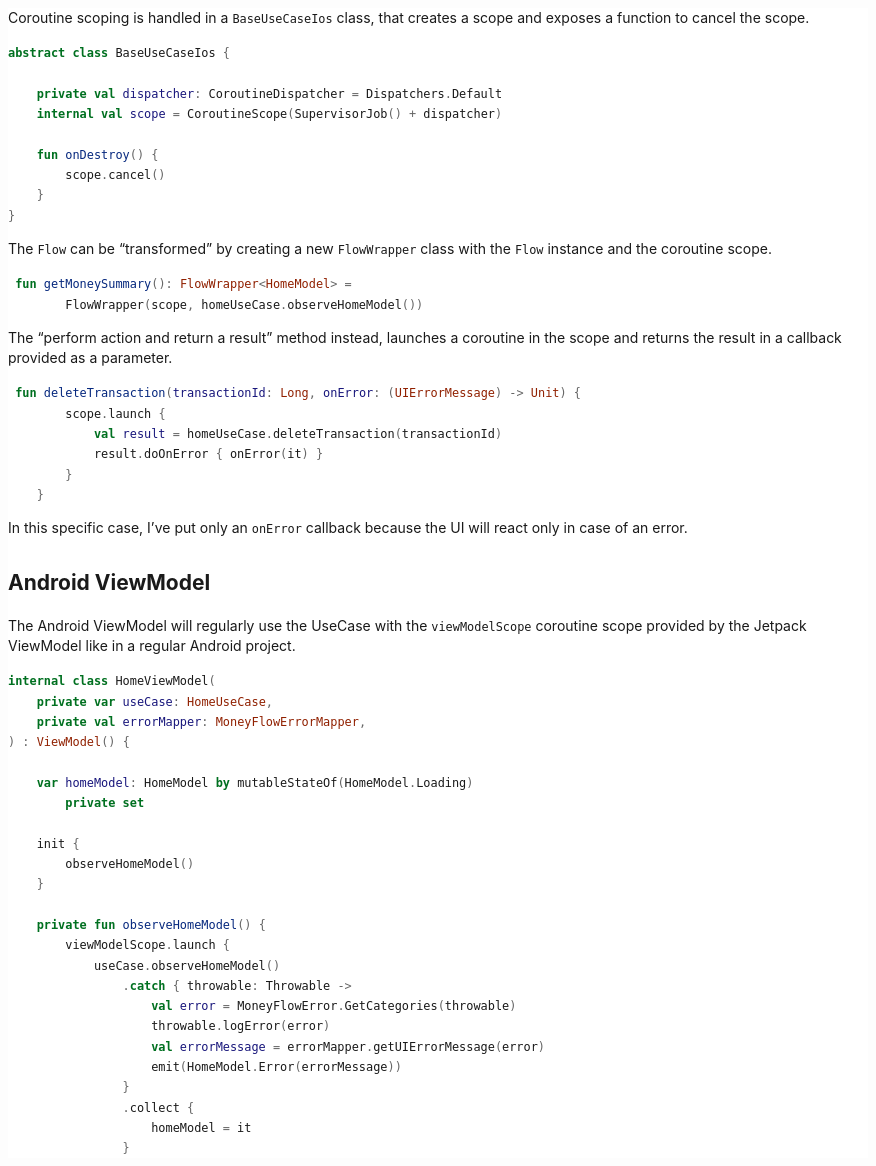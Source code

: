 Coroutine scoping is handled in a `BaseUseCaseIos` class, that creates a scope and exposes a function to cancel the scope. 

```kotlin
abstract class BaseUseCaseIos {

    private val dispatcher: CoroutineDispatcher = Dispatchers.Default
    internal val scope = CoroutineScope(SupervisorJob() + dispatcher)

    fun onDestroy() {
        scope.cancel()
    }
}
```

The `Flow` can be “transformed” by creating a new `FlowWrapper` class with the `Flow` instance and the coroutine scope.

```kotlin
 fun getMoneySummary(): FlowWrapper<HomeModel> =
        FlowWrapper(scope, homeUseCase.observeHomeModel())
```

The “perform action and return a result” method instead, launches a coroutine in the scope and returns the result in a callback provided as a parameter.

```kotlin 
 fun deleteTransaction(transactionId: Long, onError: (UIErrorMessage) -> Unit) {
        scope.launch {
            val result = homeUseCase.deleteTransaction(transactionId)
            result.doOnError { onError(it) }
        }
    }
```

In this specific case, I’ve put only an `onError` callback because the UI will react only in case of an error.

## Android ViewModel

The Android ViewModel will regularly use the UseCase with the `viewModelScope` coroutine scope provided by the Jetpack ViewModel like in a regular Android project.

```kotlin
internal class HomeViewModel(
    private var useCase: HomeUseCase,
    private val errorMapper: MoneyFlowErrorMapper,
) : ViewModel() {

    var homeModel: HomeModel by mutableStateOf(HomeModel.Loading)
        private set

    init {
        observeHomeModel()
    }

    private fun observeHomeModel() {
        viewModelScope.launch {
            useCase.observeHomeModel()
                .catch { throwable: Throwable ->
                    val error = MoneyFlowError.GetCategories(throwable)
                    throwable.logError(error)
                    val errorMessage = errorMapper.getUIErrorMessage(error)
                    emit(HomeModel.Error(errorMessage))
                }
                .collect {
                    homeModel = it
                }
```